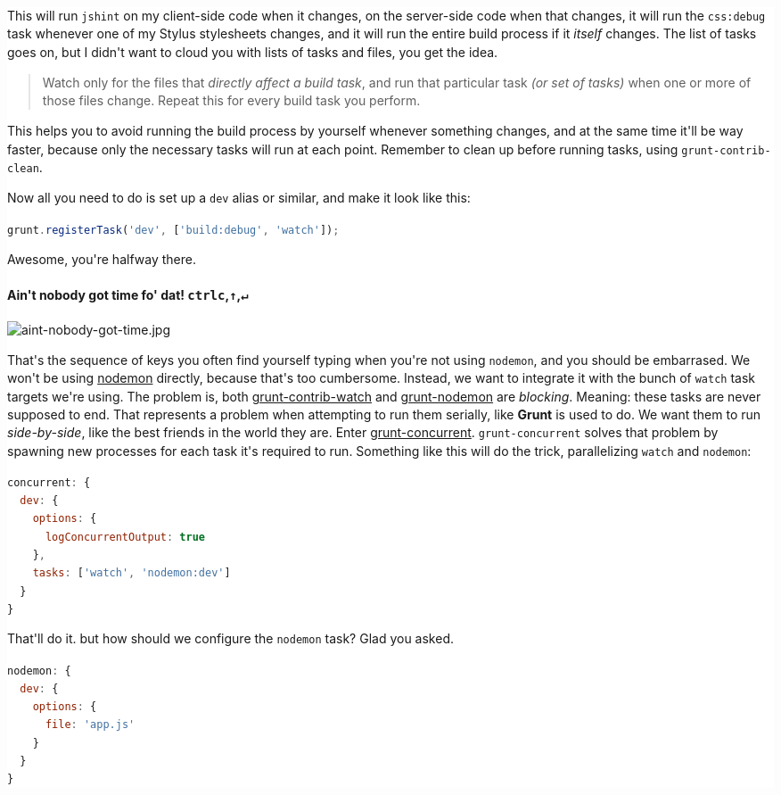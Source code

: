 This will run `jshint` on my client-side code when it changes, on the server-side code when that changes, it will run the `css:debug` task whenever one of my Stylus stylesheets changes, and it will run the entire build process if it _itself_ changes. The list of tasks goes on, but I didn't want to cloud you with lists of tasks and files, you get the idea.

> Watch only for the files that _directly affect a build task_, and run that particular task _(or set of tasks)_ when one or more of those files change. Repeat this for every build task you perform.

This helps you to avoid running the build process by yourself whenever something changes, and at the same time it'll be way faster, because only the necessary tasks will run at each point. Remember to clean up before running tasks, using `grunt-contrib-clean`.

Now all you need to do is set up a `dev` alias or similar, and make it look like this:

```js
grunt.registerTask('dev', ['build:debug', 'watch']);
```

Awesome, you're halfway there.

#### Ain't nobody got time fo' dat! <kbd>ctrl</kbd><kbd>c</kbd>,<kbd>↑</kbd>,<kbd>↵</kbd>

![aint-nobody-got-time.jpg][2]

That's the sequence of keys you often find yourself typing when you're not using `nodemon`, and you should be embarrased. We won't be using [nodemon](https://github.com/remy/nodemon "nodemon on GitHub") directly, because that's too cumbersome. Instead, we want to integrate it with the bunch of `watch` task targets we're using. The problem is, both [grunt-contrib-watch](https://github.com/gruntjs/grunt-contrib-watch "grunt-contrib-watch on GitHub") and [grunt-nodemon](https://github.com/ChrisWren/grunt-nodemon "grunt-nodemon") are _blocking_. Meaning: these tasks are never supposed to end. That represents a problem when attempting to run them serially, like **Grunt** is used to do. We want them to run _side-by-side_, like the best friends in the world they are. Enter [grunt-concurrent](https://github.com/sindresorhus/grunt-concurrent "grunt-concurrent on GitHub"). `grunt-concurrent` solves that problem by spawning new processes for each task it's required to run. Something like this will do the trick, parallelizing `watch` and `nodemon`:

```js
concurrent: {
  dev: {
    options: {
      logConcurrentOutput: true
    },
    tasks: ['watch', 'nodemon:dev']
  }
}
```

That'll do it. but how should we configure the `nodemon` task? Glad you asked.

```js
nodemon: {
  dev: {
    options: {
      file: 'app.js'
    }
  }
}
```


  [1]: https://i.imgur.com/EyXjS8r.png "Grunt! JavaScript Task Runner"
  [2]: https://i.imgur.com/LkMiobQ.jpg "Ain't nobody got time fo dat!"
  [3]: https://i.imgur.com/AAQ9riH.jpg "Automate all the things!"
  [4]: https://i.imgur.com/5EwdJvU.png "unbox-256.png"